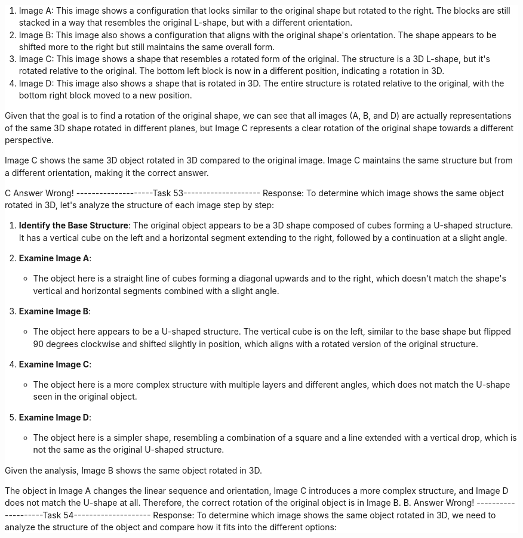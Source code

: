 1. Image A: This image shows a configuration that looks similar to the original shape but rotated to the right. The blocks are still stacked in a way that resembles the original L-shape, but with a different orientation.
2. Image B: This image also shows a configuration that aligns with the original shape's orientation. The shape appears to be shifted more to the right but still maintains the same overall form.
3. Image C: This image shows a shape that resembles a rotated form of the original. The structure is a 3D L-shape, but it's rotated relative to the original. The bottom left block is now in a different position, indicating a rotation in 3D.
4. Image D: This image also shows a shape that is rotated in 3D. The entire structure is rotated relative to the original, with the bottom right block moved to a new position.

Given that the goal is to find a rotation of the original shape, we can see that all images (A, B, and D) are actually representations of the same 3D shape rotated in different planes, but Image C represents a clear rotation of the original shape towards a different perspective.

<think> Image C shows the same 3D object rotated in 3D compared to the original image. Image C maintains the same structure but from a different orientation, making it the correct answer.</think>

<answer> C </answer>
Answer Wrong!
--------------------Task 53--------------------
Response: To determine which image shows the same object rotated in 3D, let's analyze the structure of each image step by step:

1. **Identify the Base Structure**: The original object appears to be a 3D shape composed of cubes forming a U-shaped structure. It has a vertical cube on the left and a horizontal segment extending to the right, followed by a continuation at a slight angle.

2. **Examine Image A**:
   - The object here is a straight line of cubes forming a diagonal upwards and to the right, which doesn't match the shape's vertical and horizontal segments combined with a slight angle.

3. **Examine Image B**:
   - The object here appears to be a U-shaped structure. The vertical cube is on the left, similar to the base shape but flipped 90 degrees clockwise and shifted slightly in position, which aligns with a rotated version of the original structure.

4. **Examine Image C**:
   - The object here is a more complex structure with multiple layers and different angles, which does not match the U-shape seen in the original object.

5. **Examine Image D**:
   - The object here is a simpler shape, resembling a combination of a square and a line extended with a vertical drop, which is not the same as the original U-shaped structure.

Given the analysis, Image B shows the same object rotated in 3D.

<think>
The object in Image A changes the linear sequence and orientation, Image C introduces a more complex structure, and Image D does not match the U-shape at all. Therefore, the correct rotation of the original object is in Image B.
</think>
<answer>
B.
</answer>
Answer Wrong!
--------------------Task 54--------------------
Response: To determine which image shows the same object rotated in 3D, we need to analyze the structure of the object and compare how it fits into the different options:
